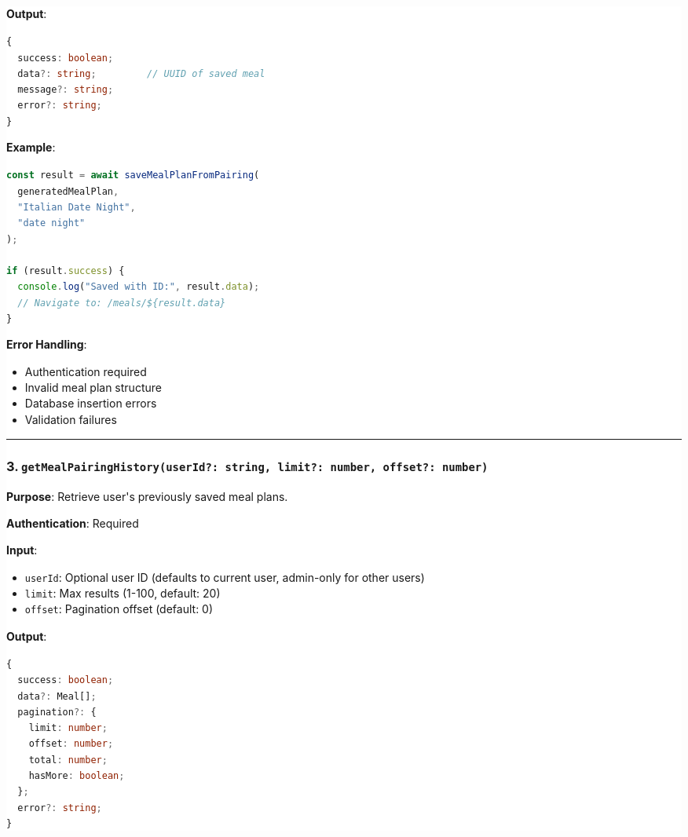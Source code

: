 **Output**:
```typescript
{
  success: boolean;
  data?: string;         // UUID of saved meal
  message?: string;
  error?: string;
}
```

**Example**:
```typescript
const result = await saveMealPlanFromPairing(
  generatedMealPlan,
  "Italian Date Night",
  "date night"
);

if (result.success) {
  console.log("Saved with ID:", result.data);
  // Navigate to: /meals/${result.data}
}
```

**Error Handling**:
- Authentication required
- Invalid meal plan structure
- Database insertion errors
- Validation failures

---

### 3. `getMealPairingHistory(userId?: string, limit?: number, offset?: number)`

**Purpose**: Retrieve user's previously saved meal plans.

**Authentication**: Required

**Input**:
- `userId`: Optional user ID (defaults to current user, admin-only for other users)
- `limit`: Max results (1-100, default: 20)
- `offset`: Pagination offset (default: 0)

**Output**:
```typescript
{
  success: boolean;
  data?: Meal[];
  pagination?: {
    limit: number;
    offset: number;
    total: number;
    hasMore: boolean;
  };
  error?: string;
}
```
